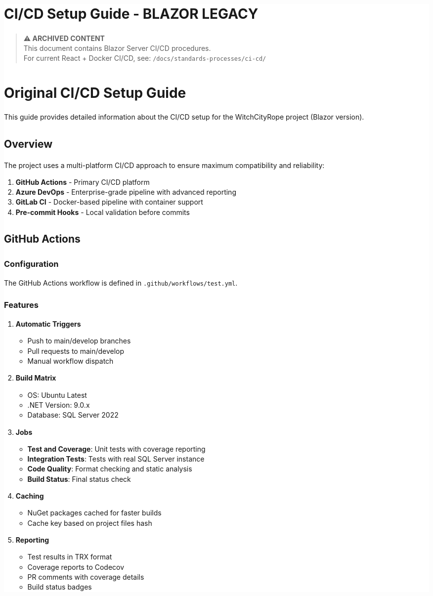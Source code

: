 # CI/CD Setup Guide - BLAZOR LEGACY




> **⚠️ ARCHIVED CONTENT**  
> This document contains Blazor Server CI/CD procedures.  
> For current React + Docker CI/CD, see: `/docs/standards-processes/ci-cd/`

# Original CI/CD Setup Guide

This guide provides detailed information about the CI/CD setup for the WitchCityRope project (Blazor version).

## Overview

The project uses a multi-platform CI/CD approach to ensure maximum compatibility and reliability:

1. **GitHub Actions** - Primary CI/CD platform
2. **Azure DevOps** - Enterprise-grade pipeline with advanced reporting
3. **GitLab CI** - Docker-based pipeline with container support
4. **Pre-commit Hooks** - Local validation before commits

## GitHub Actions

### Configuration

The GitHub Actions workflow is defined in `.github/workflows/test.yml`.

### Features

1. **Automatic Triggers**
   - Push to main/develop branches
   - Pull requests to main/develop
   - Manual workflow dispatch

2. **Build Matrix**
   - OS: Ubuntu Latest
   - .NET Version: 9.0.x
   - Database: SQL Server 2022

3. **Jobs**
   - **Test and Coverage**: Unit tests with coverage reporting
   - **Integration Tests**: Tests with real SQL Server instance
   - **Code Quality**: Format checking and static analysis
   - **Build Status**: Final status check

4. **Caching**
   - NuGet packages cached for faster builds
   - Cache key based on project files hash

5. **Reporting**
   - Test results in TRX format
   - Coverage reports to Codecov
   - PR comments with coverage details
   - Build status badges
